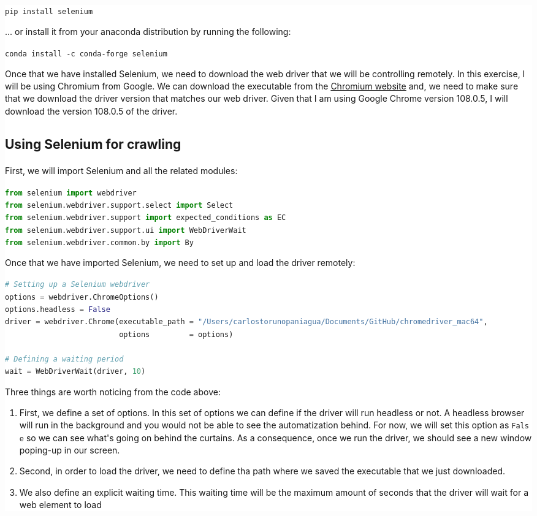 ```
pip install selenium
```

... or install it from your anaconda distribution by running the following:

```
conda install -c conda-forge selenium
```

Once that we have installed Selenium, we need to download the web driver that we will be controlling remotely. In this exercise, I will be using Chromium from Google. We can download the executable from the [Chromium website](https://chromedriver.chromium.org/downloads) and, we need to make sure that we download the driver version that matches our web driver. Given that I am using Google Chrome version 108.0.5, I will download the version 108.0.5 of the driver.

## Using Selenium for crawling
First, we will import Selenium and all the related modules:


```python
from selenium import webdriver
from selenium.webdriver.support.select import Select
from selenium.webdriver.support import expected_conditions as EC
from selenium.webdriver.support.ui import WebDriverWait
from selenium.webdriver.common.by import By
```

Once that we have imported Selenium, we need to set up and load the driver remotely:


```python
# Setting up a Selenium webdriver
options = webdriver.ChromeOptions()
options.headless = False
driver = webdriver.Chrome(executable_path = "/Users/carlostorunopaniagua/Documents/GitHub/chromedriver_mac64",
                          options         = options)

# Defining a waiting period
wait = WebDriverWait(driver, 10)

```

Three things are worth noticing from the code above:

1. First, we define a set of options. In this set of options we can define if the driver will run headless or not. A headless browser will run in the background and you would not be able to see the automatization behind. For now, we will set this option as `False` so we can see what's going on behind the curtains. As a consequence, once we run the driver, we should see a new window poping-up in our screen.

2. Second, in order to load the driver, we need to define tha path where we saved the executable that we just downloaded.

3. We also define an explicit waiting time. This waiting time will be the maximum amount of seconds that the driver will wait for a web element to load
